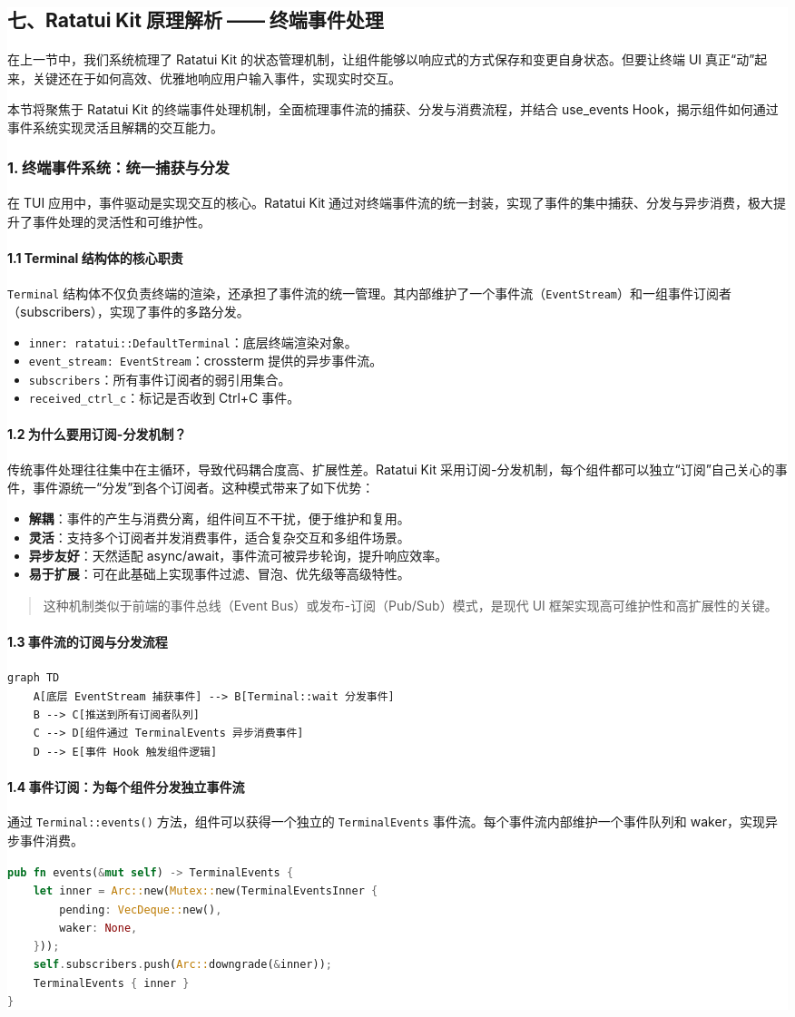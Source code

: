 ## 七、Ratatui Kit 原理解析 —— 终端事件处理

在上一节中，我们系统梳理了 Ratatui Kit 的状态管理机制，让组件能够以响应式的方式保存和变更自身状态。但要让终端 UI 真正“动”起来，关键还在于如何高效、优雅地响应用户输入事件，实现实时交互。

本节将聚焦于 Ratatui Kit 的终端事件处理机制，全面梳理事件流的捕获、分发与消费流程，并结合 use_events Hook，揭示组件如何通过事件系统实现灵活且解耦的交互能力。

### 1. 终端事件系统：统一捕获与分发

在 TUI 应用中，事件驱动是实现交互的核心。Ratatui Kit 通过对终端事件流的统一封装，实现了事件的集中捕获、分发与异步消费，极大提升了事件处理的灵活性和可维护性。

#### 1.1 Terminal 结构体的核心职责

`Terminal` 结构体不仅负责终端的渲染，还承担了事件流的统一管理。其内部维护了一个事件流（`EventStream`）和一组事件订阅者（subscribers），实现了事件的多路分发。

- `inner: ratatui::DefaultTerminal`：底层终端渲染对象。
- `event_stream: EventStream`：crossterm 提供的异步事件流。
- `subscribers`：所有事件订阅者的弱引用集合。
- `received_ctrl_c`：标记是否收到 Ctrl+C 事件。

#### 1.2 为什么要用订阅-分发机制？

传统事件处理往往集中在主循环，导致代码耦合度高、扩展性差。Ratatui Kit 采用订阅-分发机制，每个组件都可以独立“订阅”自己关心的事件，事件源统一“分发”到各个订阅者。这种模式带来了如下优势：

- **解耦**：事件的产生与消费分离，组件间互不干扰，便于维护和复用。
- **灵活**：支持多个订阅者并发消费事件，适合复杂交互和多组件场景。
- **异步友好**：天然适配 async/await，事件流可被异步轮询，提升响应效率。
- **易于扩展**：可在此基础上实现事件过滤、冒泡、优先级等高级特性。

> 这种机制类似于前端的事件总线（Event Bus）或发布-订阅（Pub/Sub）模式，是现代 UI 框架实现高可维护性和高扩展性的关键。

#### 1.3 事件流的订阅与分发流程

```mermaid
graph TD
    A[底层 EventStream 捕获事件] --> B[Terminal::wait 分发事件]
    B --> C[推送到所有订阅者队列]
    C --> D[组件通过 TerminalEvents 异步消费事件]
    D --> E[事件 Hook 触发组件逻辑]
```

#### 1.4 事件订阅：为每个组件分发独立事件流

通过 `Terminal::events()` 方法，组件可以获得一个独立的 `TerminalEvents` 事件流。每个事件流内部维护一个事件队列和 waker，实现异步事件消费。

```rust
pub fn events(&mut self) -> TerminalEvents {
    let inner = Arc::new(Mutex::new(TerminalEventsInner {
        pending: VecDeque::new(),
        waker: None,
    }));
    self.subscribers.push(Arc::downgrade(&inner));
    TerminalEvents { inner }
}
```
